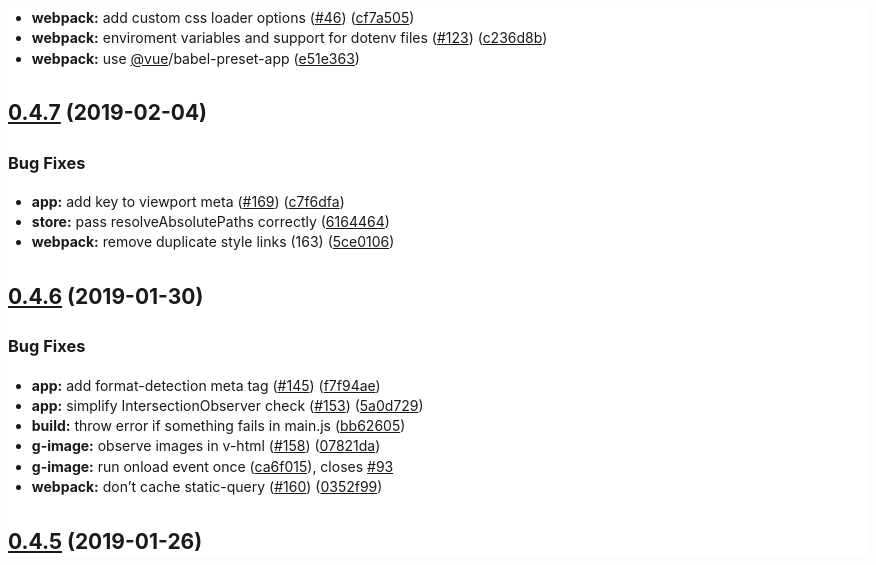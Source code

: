 * **webpack:** add custom css loader options ([#46](https://github.com/gridsome/gridsome/issues/46)) ([cf7a505](https://github.com/gridsome/gridsome/commit/cf7a505))
* **webpack:** enviroment variables and support for dotenv files ([#123](https://github.com/gridsome/gridsome/issues/123)) ([c236d8b](https://github.com/gridsome/gridsome/commit/c236d8b))
* **webpack:** use [@vue](https://github.com/vue)/babel-preset-app ([e51e363](https://github.com/gridsome/gridsome/commit/e51e363))





<a name="0.4.7"></a>
## [0.4.7](https://github.com/gridsome/gridsome/compare/gridsome@0.4.6...gridsome@0.4.7) (2019-02-04)


### Bug Fixes

* **app:** add key to viewport meta ([#169](https://github.com/gridsome/gridsome/issues/169)) ([c7f6dfa](https://github.com/gridsome/gridsome/commit/c7f6dfa))
* **store:** pass resolveAbsolutePaths correctly ([6164464](https://github.com/gridsome/gridsome/commit/6164464))
* **webpack:** remove duplicate style links (163) ([5ce0106](https://github.com/gridsome/gridsome/commit/5ce0106))





<a name="0.4.6"></a>
## [0.4.6](https://github.com/gridsome/gridsome/compare/gridsome@0.4.5...gridsome@0.4.6) (2019-01-30)


### Bug Fixes

* **app:** add format-detection meta tag ([#145](https://github.com/gridsome/gridsome/issues/145)) ([f7f94ae](https://github.com/gridsome/gridsome/commit/f7f94ae))
* **app:** simplify IntersectionObserver check ([#153](https://github.com/gridsome/gridsome/issues/153)) ([5a0d729](https://github.com/gridsome/gridsome/commit/5a0d729))
* **build:** throw error if something fails in main.js ([bb62605](https://github.com/gridsome/gridsome/commit/bb62605))
* **g-image:** observe images in v-html ([#158](https://github.com/gridsome/gridsome/issues/158)) ([07821da](https://github.com/gridsome/gridsome/commit/07821da))
* **g-image:** run onload event once ([ca6f015](https://github.com/gridsome/gridsome/commit/ca6f015)), closes [#93](https://github.com/gridsome/gridsome/issues/93)
* **webpack:** don’t cache static-query ([#160](https://github.com/gridsome/gridsome/issues/160)) ([0352f99](https://github.com/gridsome/gridsome/commit/0352f99))





<a name="0.4.5"></a>
## [0.4.5](https://github.com/gridsome/gridsome/compare/gridsome@0.4.4...gridsome@0.4.5) (2019-01-26)
